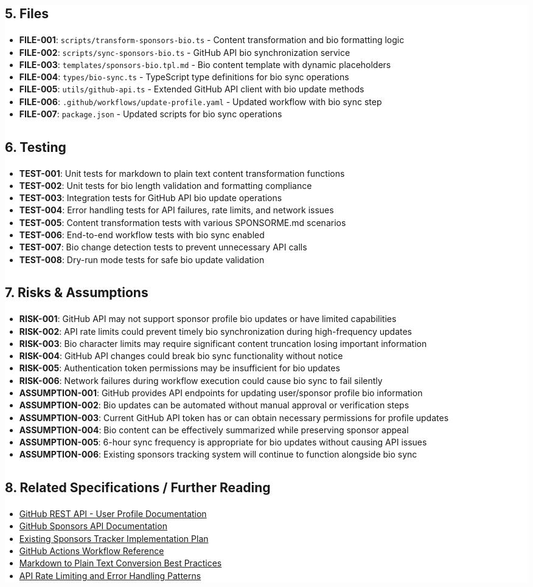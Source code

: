 ## 5. Files

- **FILE-001**: `scripts/transform-sponsors-bio.ts` - Content transformation and bio formatting logic
- **FILE-002**: `scripts/sync-sponsors-bio.ts` - GitHub API bio synchronization service
- **FILE-003**: `templates/sponsors-bio.tpl.md` - Bio content template with dynamic placeholders
- **FILE-004**: `types/bio-sync.ts` - TypeScript type definitions for bio sync operations
- **FILE-005**: `utils/github-api.ts` - Extended GitHub API client with bio update methods
- **FILE-006**: `.github/workflows/update-profile.yaml` - Updated workflow with bio sync step
- **FILE-007**: `package.json` - Updated scripts for bio sync operations

## 6. Testing

- **TEST-001**: Unit tests for markdown to plain text content transformation functions
- **TEST-002**: Unit tests for bio length validation and formatting compliance
- **TEST-003**: Integration tests for GitHub API bio update operations
- **TEST-004**: Error handling tests for API failures, rate limits, and network issues
- **TEST-005**: Content transformation tests with various SPONSORME.md scenarios
- **TEST-006**: End-to-end workflow tests with bio sync enabled
- **TEST-007**: Bio change detection tests to prevent unnecessary API calls
- **TEST-008**: Dry-run mode tests for safe bio update validation

## 7. Risks & Assumptions

- **RISK-001**: GitHub API may not support sponsor profile bio updates or have limited capabilities
- **RISK-002**: API rate limits could prevent timely bio synchronization during high-frequency updates
- **RISK-003**: Bio character limits may require significant content truncation losing important information
- **RISK-004**: GitHub API changes could break bio sync functionality without notice
- **RISK-005**: Authentication token permissions may be insufficient for bio updates
- **RISK-006**: Network failures during workflow execution could cause bio sync to fail silently
- **ASSUMPTION-001**: GitHub provides API endpoints for updating user/sponsor profile bio information
- **ASSUMPTION-002**: Bio updates can be automated without manual approval or verification steps
- **ASSUMPTION-003**: Current GitHub API token has or can obtain necessary permissions for profile updates
- **ASSUMPTION-004**: Bio content can be effectively summarized while preserving sponsor appeal
- **ASSUMPTION-005**: 6-hour sync frequency is appropriate for bio updates without causing API issues
- **ASSUMPTION-006**: Existing sponsors tracking system will continue to function alongside bio sync

## 8. Related Specifications / Further Reading

- [GitHub REST API - User Profile Documentation](https://docs.github.com/en/rest/users/users)
- [GitHub Sponsors API Documentation](https://docs.github.com/en/rest/sponsors)
- [Existing Sponsors Tracker Implementation Plan](feature-sponsors-tracker-1.md)
- [GitHub Actions Workflow Reference](https://docs.github.com/en/actions/using-workflows)
- [Markdown to Plain Text Conversion Best Practices](https://commonmark.org/)
- [API Rate Limiting and Error Handling Patterns](https://docs.github.com/en/rest/guides/best-practices-for-integrators)
